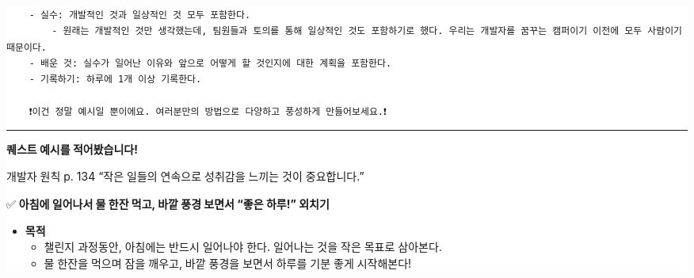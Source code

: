         - 실수: 개발적인 것과 일상적인 것 모두 포함한다.
            - 원래는 개발적인 것만 생각했는데, 팀원들과 토의를 통해 일상적인 것도 포함하기로 했다. 우리는 개발자를 꿈꾸는 캠퍼이기 이전에 모두 사람이기 때문이다.
        - 배운 것: 실수가 일어난 이유와 앞으로 어떻게 할 것인지에 대한 계획을 포함한다.
        - 기록하기: 하루에 1개 이상 기록한다.
        
        ❗️이건 정말 예시일 뿐이에요. 여러분만의 방법으로 다양하고 풍성하게 만들어보세요.❗️
        

---

**퀘스트 예시를 적어봤습니다!**

개발자 원칙 p. 134 “작은 일들의 연속으로 성취감을 느끼는 것이 중요합니다.”

✅ **아침에 일어나서 물 한잔 먹고, 바깥 풍경 보면서 “좋은 하루!” 외치기**

- **목적**
    - 챌린지 과정동안, 아침에는 반드시 일어나야 한다. 일어나는 것을 작은 목표로 삼아본다.
    - 물 한잔을 먹으며 잠을 깨우고, 바깥 풍경을 보면서 하루를 기분 좋게 시작해본다!
